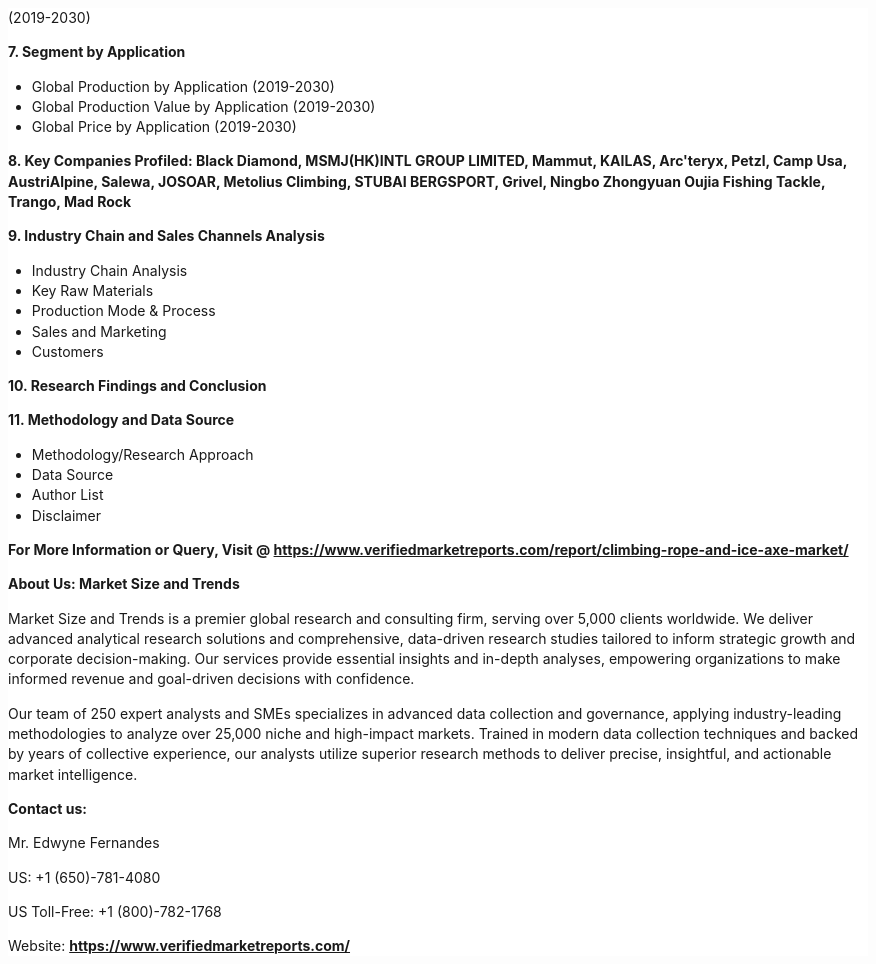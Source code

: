 (2019-2030)</li></ul><p><strong>7. Segment by Application</strong></p><ul><li>Global Production by Application (2019-2030)</li><li>Global Production Value by Application (2019-2030)</li><li>Global Price by Application (2019-2030)</li></ul><p><strong>8. Key Companies Profiled: Black Diamond, MSMJ(HK)INTL GROUP LIMITED, Mammut, KAILAS, Arc'teryx, Petzl, Camp Usa, AustriAlpine, Salewa, JOSOAR, Metolius Climbing, STUBAI BERGSPORT, Grivel, Ningbo Zhongyuan Oujia Fishing Tackle, Trango, Mad Rock</strong></p><p><strong>9. Industry Chain and Sales Channels Analysis</strong></p><ul><li>Industry Chain Analysis</li><li>Key Raw Materials</li><li>Production Mode &amp; Process</li><li>Sales and Marketing</li><li>Customers</li></ul><p><strong>10. Research Findings and Conclusion</strong></p><p><strong>11. Methodology and Data Source</strong></p><ul><li>Methodology/Research Approach</li><li>Data Source</li><li>Author List</li><li>Disclaimer</li></ul></p><p><strong>For More Information or Query, Visit @ <a href="https://www.verifiedmarketreports.com/report/climbing-rope-and-ice-axe-market/">https://www.verifiedmarketreports.com/report/climbing-rope-and-ice-axe-market/</a></strong></p><p><strong>About Us: Market Size and Trends</strong></p><p>Market Size and Trends is a premier global research and consulting firm, serving over 5,000 clients worldwide. We deliver advanced analytical research solutions and comprehensive, data-driven research studies tailored to inform strategic growth and corporate decision-making. Our services provide essential insights and in-depth analyses, empowering organizations to make informed revenue and goal-driven decisions with confidence.</p><p>Our team of 250 expert analysts and SMEs specializes in advanced data collection and governance, applying industry-leading methodologies to analyze over 25,000 niche and high-impact markets. Trained in modern data collection techniques and backed by years of collective experience, our analysts utilize superior research methods to deliver precise, insightful, and actionable market intelligence.</p><p><strong>Contact us:</strong></p><p>Mr. Edwyne Fernandes</p><p>US: +1 (650)-781-4080</p><p>US Toll-Free: +1 (800)-782-1768</p><p>Website: <strong><a href="https://www.verifiedmarketreports.com/">https://www.verifiedmarketreports.com/</a></strong></p>
